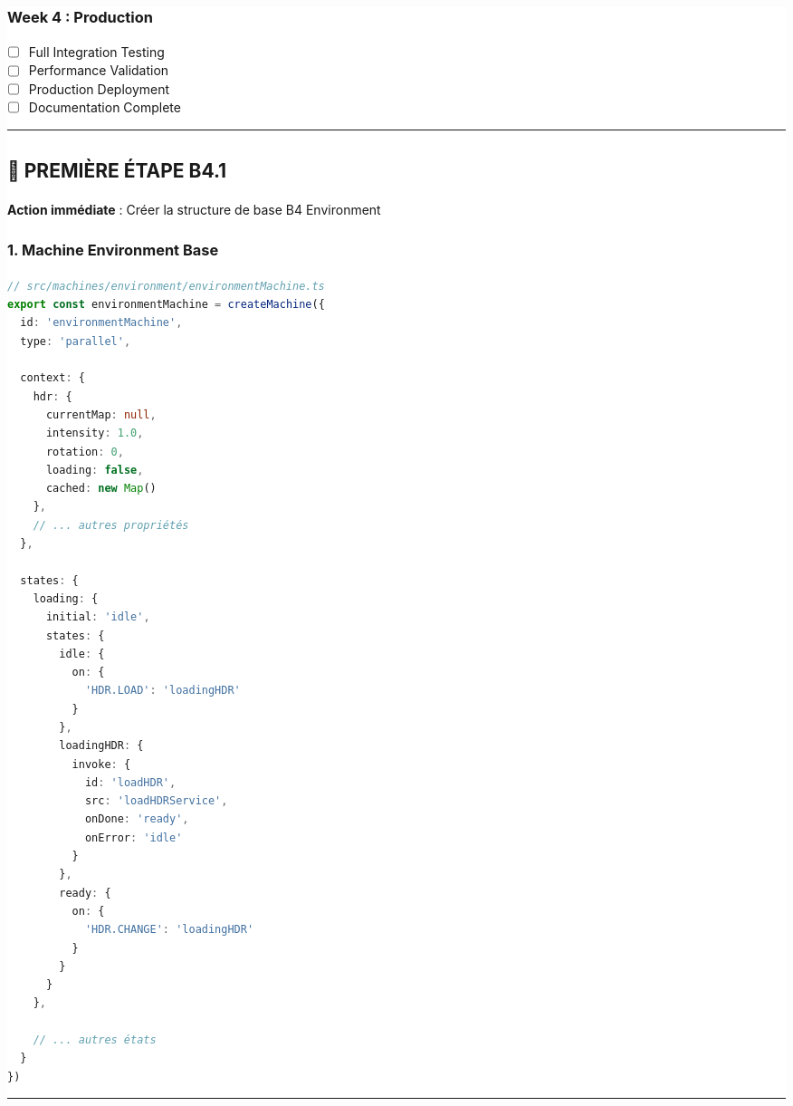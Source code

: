 ### **Week 4 : Production**
- [ ] Full Integration Testing
- [ ] Performance Validation
- [ ] Production Deployment
- [ ] Documentation Complete

---

## 🎯 **PREMIÈRE ÉTAPE B4.1**

**Action immédiate** : Créer la structure de base B4 Environment

### **1. Machine Environment Base**

```typescript
// src/machines/environment/environmentMachine.ts
export const environmentMachine = createMachine({
  id: 'environmentMachine',
  type: 'parallel',

  context: {
    hdr: {
      currentMap: null,
      intensity: 1.0,
      rotation: 0,
      loading: false,
      cached: new Map()
    },
    // ... autres propriétés
  },

  states: {
    loading: {
      initial: 'idle',
      states: {
        idle: {
          on: {
            'HDR.LOAD': 'loadingHDR'
          }
        },
        loadingHDR: {
          invoke: {
            id: 'loadHDR',
            src: 'loadHDRService',
            onDone: 'ready',
            onError: 'idle'
          }
        },
        ready: {
          on: {
            'HDR.CHANGE': 'loadingHDR'
          }
        }
      }
    },

    // ... autres états
  }
})
```

---